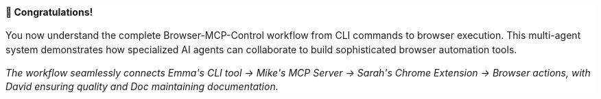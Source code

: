 
**🎉 Congratulations!** 

You now understand the complete Browser-MCP-Control workflow from CLI commands to browser execution. This multi-agent system demonstrates how specialized AI agents can collaborate to build sophisticated browser automation tools.

*The workflow seamlessly connects Emma's CLI tool → Mike's MCP Server → Sarah's Chrome Extension → Browser actions, with David ensuring quality and Doc maintaining documentation.*